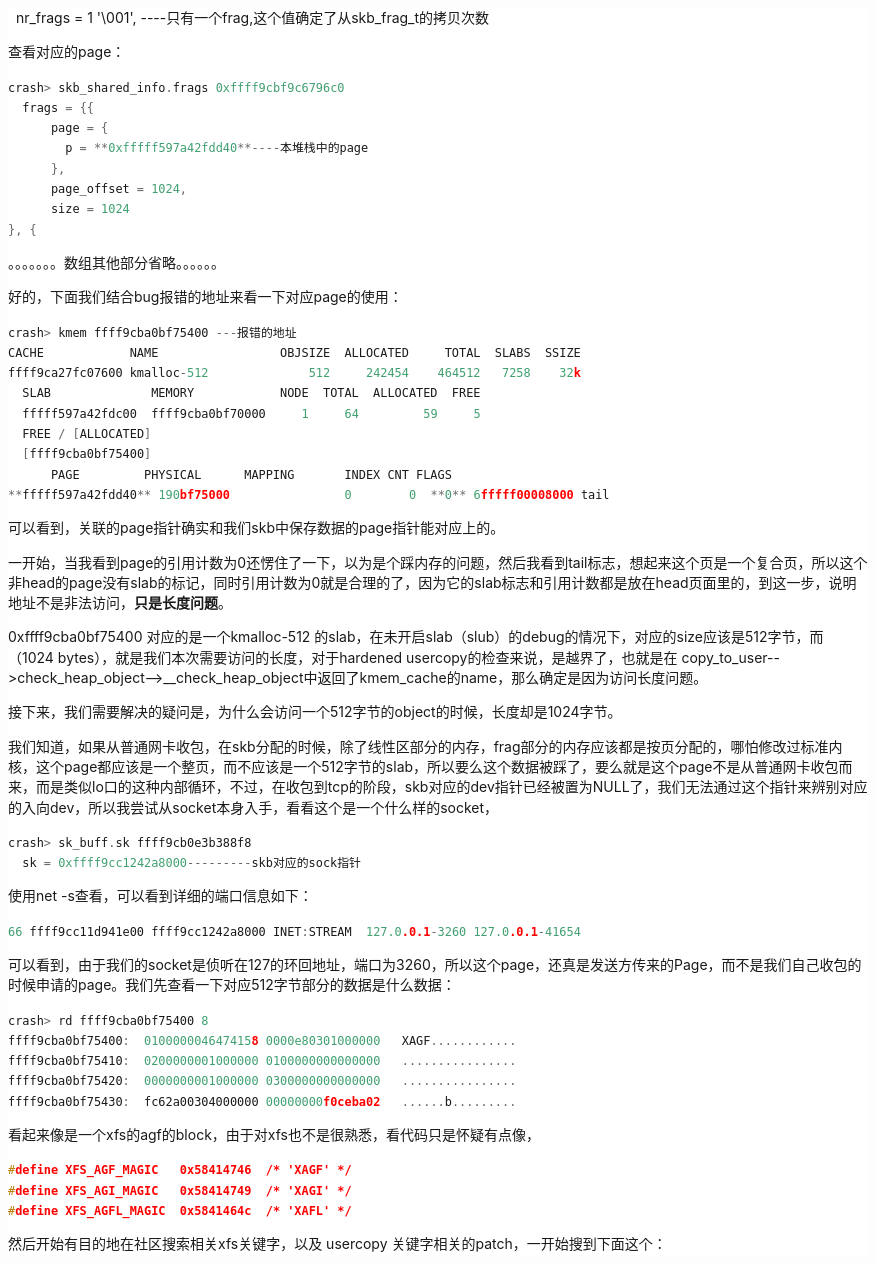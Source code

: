 ```cpp
```
  nr_frags = 1 '\001', ----只有一个frag,这个值确定了从skb_frag_t的拷贝次数

查看对应的page：
```cpp
crash> skb_shared_info.frags 0xffff9cbf9c6796c0
  frags = {{
      page = {
        p = **0xfffff597a42fdd40**----本堆栈中的page
      },
      page_offset = 1024,
      size = 1024
}, {
```
。。。。。。。数组其他部分省略。。。。。。

好的，下面我们结合bug报错的地址来看一下对应page的使用：
```cpp
crash> kmem ffff9cba0bf75400 ---报错的地址
CACHE            NAME                 OBJSIZE  ALLOCATED     TOTAL  SLABS  SSIZE
ffff9ca27fc07600 kmalloc-512              512     242454    464512   7258    32k
  SLAB              MEMORY            NODE  TOTAL  ALLOCATED  FREE
  fffff597a42fdc00  ffff9cba0bf70000     1     64         59     5
  FREE / [ALLOCATED]
  [ffff9cba0bf75400]
      PAGE         PHYSICAL      MAPPING       INDEX CNT FLAGS
**fffff597a42fdd40** 190bf75000                0        0  **0** 6fffff00008000 tail
```
可以看到，关联的page指针确实和我们skb中保存数据的page指针能对应上的。

一开始，当我看到page的引用计数为0还愣住了一下，以为是个踩内存的问题，然后我看到tail标志，想起来这个页是一个复合页，所以这个非head的page没有slab的标记，同时引用计数为0就是合理的了，因为它的slab标志和引用计数都是放在head页面里的，到这一步，说明地址不是非法访问，**只是长度问题**。

0xffff9cba0bf75400 对应的是一个kmalloc-512 的slab，在未开启slab（slub）的debug的情况下，对应的size应该是512字节，而（1024 bytes），就是我们本次需要访问的长度，对于hardened usercopy的检查来说，是越界了，也就是在 copy_to_user-->check_heap_object-->__check_heap_object中返回了kmem_cache的name，那么确定是因为访问长度问题。

接下来，我们需要解决的疑问是，为什么会访问一个512字节的object的时候，长度却是1024字节。

我们知道，如果从普通网卡收包，在skb分配的时候，除了线性区部分的内存，frag部分的内存应该都是按页分配的，哪怕修改过标准内核，这个page都应该是一个整页，而不应该是一个512字节的slab，所以要么这个数据被踩了，要么就是这个page不是从普通网卡收包而来，而是类似lo口的这种内部循环，不过，在收包到tcp的阶段，skb对应的dev指针已经被置为NULL了，我们无法通过这个指针来辨别对应的入向dev，所以我尝试从socket本身入手，看看这个是一个什么样的socket，
```cpp
crash> sk_buff.sk ffff9cb0e3b388f8
  sk = 0xffff9cc1242a8000---------skb对应的sock指针
```
使用net -s查看，可以看到详细的端口信息如下：
```cpp
66 ffff9cc11d941e00 ffff9cc1242a8000 INET:STREAM  127.0.0.1-3260 127.0.0.1-41654
```
可以看到，由于我们的socket是侦听在127的环回地址，端口为3260，所以这个page，还真是发送方传来的Page，而不是我们自己收包的时候申请的page。我们先查看一下对应512字节部分的数据是什么数据：
```cpp
crash> rd ffff9cba0bf75400 8
ffff9cba0bf75400:  0100000046474158 0000e80301000000   XAGF............
ffff9cba0bf75410:  0200000001000000 0100000000000000   ................
ffff9cba0bf75420:  0000000001000000 0300000000000000   ................
ffff9cba0bf75430:  fc62a00304000000 00000000f0ceba02   ......b.........
```
看起来像是一个xfs的agf的block，由于对xfs也不是很熟悉，看代码只是怀疑有点像，
```cpp
#define XFS_AGF_MAGIC   0x58414746  /* 'XAGF' */
#define XFS_AGI_MAGIC   0x58414749  /* 'XAGI' */
#define XFS_AGFL_MAGIC  0x5841464c  /* 'XAFL' */
```
然后开始有目的地在社区搜索相关xfs关键字，以及 usercopy 关键字相关的patch，一开始搜到下面这个：
